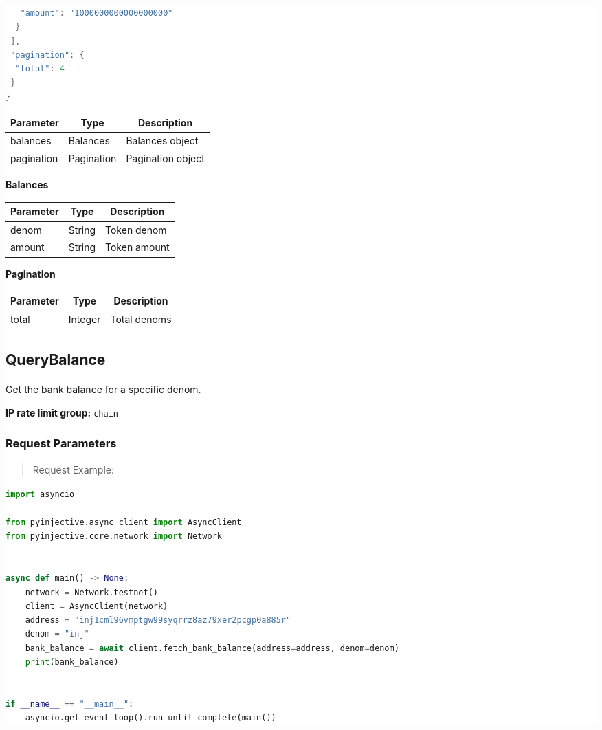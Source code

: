 ``` go
   "amount": "1000000000000000000"
  }
 ],
 "pagination": {
  "total": 4
 }
}
```

|Parameter|Type|Description|
|----|----|----|
|balances|Balances|Balances object|
|pagination|Pagination|Pagination object|

**Balances**

|Parameter|Type|Description|
|----|----|----|
|denom|String|Token denom|
|amount|String|Token amount|

**Pagination**

|Parameter|Type|Description|
|----|----|----|
|total|Integer|Total denoms|


## QueryBalance

Get the bank balance for a specific denom.

**IP rate limit group:** `chain`


### Request Parameters
> Request Example:



```py
import asyncio

from pyinjective.async_client import AsyncClient
from pyinjective.core.network import Network


async def main() -> None:
    network = Network.testnet()
    client = AsyncClient(network)
    address = "inj1cml96vmptgw99syqrrz8az79xer2pcgp0a885r"
    denom = "inj"
    bank_balance = await client.fetch_bank_balance(address=address, denom=denom)
    print(bank_balance)


if __name__ == "__main__":
    asyncio.get_event_loop().run_until_complete(main())
```
